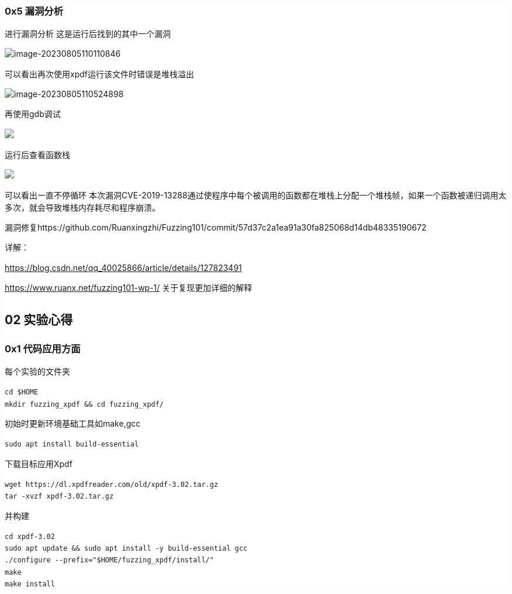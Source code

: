 ### 0x5 漏洞分析

进行漏洞分析 这是运行后找到的其中一个漏洞

![image-20230805110110846](https://img1.imgtp.com/2023/08/05/Tr5PgXOp.png)

可以看出再次使用xpdf运行该文件时错误是堆栈溢出

![image-20230805110524898](https://img1.imgtp.com/2023/08/05/jkbLJvBE.png)

再使用gdb调试

![](https://img1.imgtp.com/2023/08/05/wKxGdbzJ.png)

运行后查看函数栈

![](https://img1.imgtp.com/2023/08/05/rsicPbL8.png)

可以看出一直不停循环 本次漏洞CVE-2019-13288通过使程序中每个被调用的函数都在堆栈上分配一个堆栈帧，如果一个函数被递归调用太多次，就会导致堆栈内存耗尽和程序崩溃。

漏洞修复https://github.com/Ruanxingzhi/Fuzzing101/commit/57d37c2a1ea91a30fa825068d14db48335190672

详解：

https://blog.csdn.net/qq_40025866/article/details/127823491

https://www.ruanx.net/fuzzing101-wp-1/ 关于复现更加详细的解释

## 02 实验心得

### 0x1 代码应用方面

每个实验的文件夹

```
cd $HOME
mkdir fuzzing_xpdf && cd fuzzing_xpdf/
```

初始时更新环境基础工具如make,gcc

```
sudo apt install build-essential
```

下载目标应用Xpdf

```
wget https://dl.xpdfreader.com/old/xpdf-3.02.tar.gz
tar -xvzf xpdf-3.02.tar.gz
```

并构建

```
cd xpdf-3.02
sudo apt update && sudo apt install -y build-essential gcc
./configure --prefix="$HOME/fuzzing_xpdf/install/"
make
make install
```
